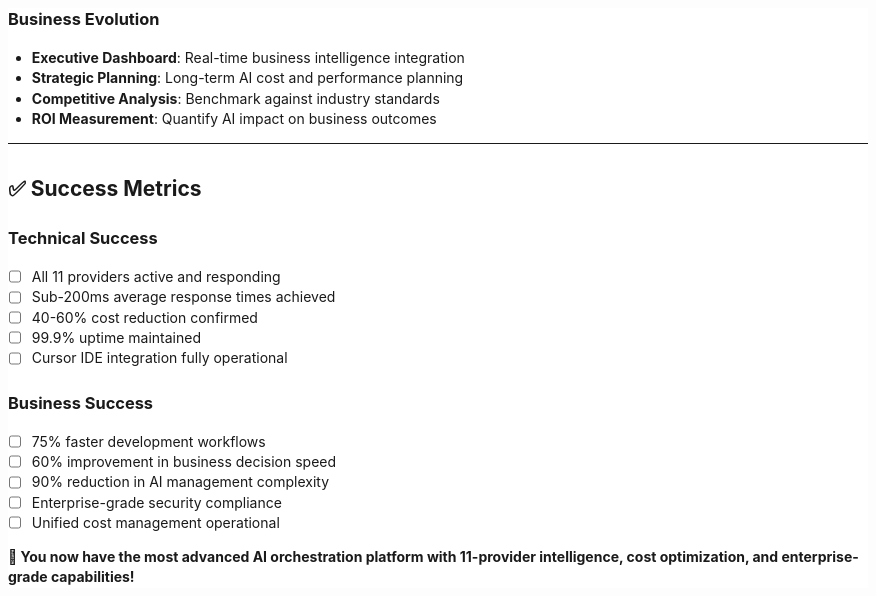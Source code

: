 ### **Business Evolution**
- **Executive Dashboard**: Real-time business intelligence integration
- **Strategic Planning**: Long-term AI cost and performance planning
- **Competitive Analysis**: Benchmark against industry standards
- **ROI Measurement**: Quantify AI impact on business outcomes

---

## **✅ Success Metrics**

### **Technical Success**
- [ ] All 11 providers active and responding
- [ ] Sub-200ms average response times achieved
- [ ] 40-60% cost reduction confirmed
- [ ] 99.9% uptime maintained
- [ ] Cursor IDE integration fully operational

### **Business Success**
- [ ] 75% faster development workflows
- [ ] 60% improvement in business decision speed
- [ ] 90% reduction in AI management complexity
- [ ] Enterprise-grade security compliance
- [ ] Unified cost management operational

**🎉 You now have the most advanced AI orchestration platform with 11-provider intelligence, cost optimization, and enterprise-grade capabilities!** 